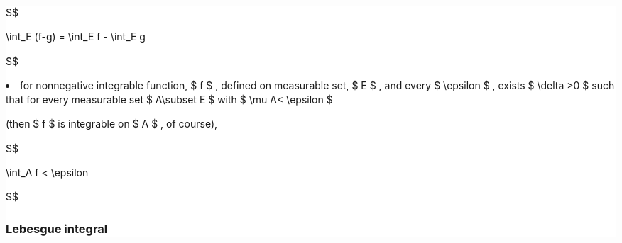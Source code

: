 $$

\int_E (f-g) = \int_E f - \int_E g

$$


</li>
<li>
	for nonnegative integrable function, 
$
f
$
, defined on measurable set, 
$
E
$
, and every 
$
\epsilon
$
,
exists 
$
\delta >0
$
 such that for every measurable set 
$
A\subset E
$
 with 
$
\mu A< \epsilon
$

(then 
$
f
$
 is integrable on 
$
A
$
, of course),

$$

\int_A f < \epsilon

$$


</li>
</ul>

<h3>Lebesgue integral</h3>
